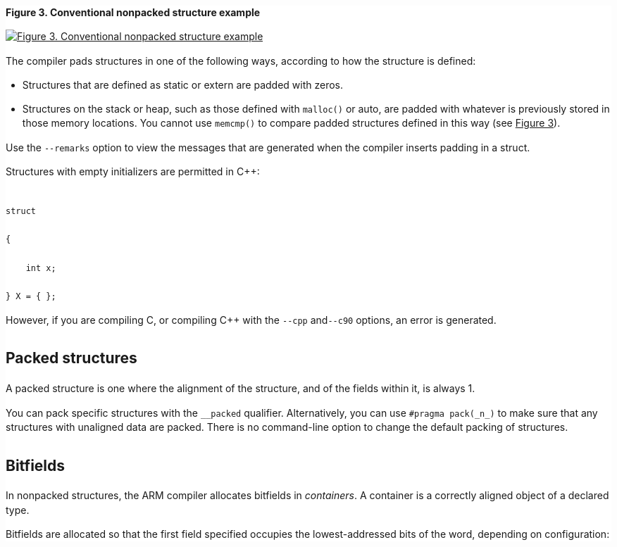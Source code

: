 **Figure 3. Conventional nonpacked structure example**

[![Figure 3. Conventional nonpacked structure example](blob:https://developer.arm.com/ac4e0d8a-b721-4db6-8c79-9476a77b6f28)](https://documentation-service.arm.com/static/5f90173ef86e16515cdc13c1?token=)

  

The compiler pads structures in one of the following ways, according to how the structure is defined:

- Structures that are defined as static or extern are padded with zeros.
  
- Structures on the stack or heap, such as those defined with `malloc()` or auto, are padded with whatever is previously stored in those memory locations. You cannot use `memcmp()` to compare padded structures defined in this way (see [Figure 3](https://developer.arm.com/documentation/dui0491/i/C-and-C---Implementation-Details/Structures--unions--enumerations--and-bitfields?lang=en#Babcbhch "Figure 3. Conventional nonpacked structure example")).
  

Use the `--remarks` option to view the messages that are generated when the compiler inserts padding in a struct.

Structures with empty initializers are permitted in C++:

```

struct

{

    int x;

} X = { };

```

However, if you are compiling C, or compiling C++ with the `--cpp` and`--c90` options, an error is generated.

## Packed structures

A packed structure is one where the alignment of the structure, and of the fields within it, is always 1.

You can pack specific structures with the `__packed` qualifier. Alternatively, you can use `#pragma pack(_n_)` to make sure that any structures with unaligned data are packed. There is no command-line option to change the default packing of structures.

## Bitfields

In nonpacked structures, the ARM compiler allocates bitfields in _containers_. A container is a correctly aligned object of a declared type.

Bitfields are allocated so that the first field specified occupies the lowest-addressed bits of the word, depending on configuration:
